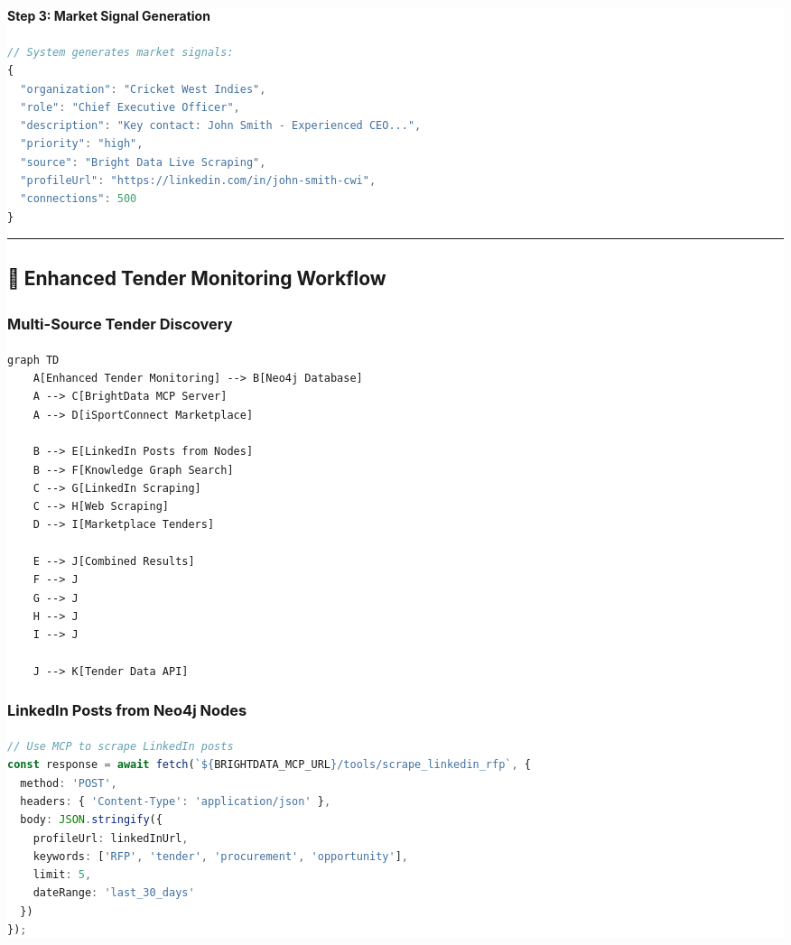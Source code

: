 #### **Step 3: Market Signal Generation**
```javascript
// System generates market signals:
{
  "organization": "Cricket West Indies",
  "role": "Chief Executive Officer",
  "description": "Key contact: John Smith - Experienced CEO...",
  "priority": "high",
  "source": "Bright Data Live Scraping",
  "profileUrl": "https://linkedin.com/in/john-smith-cwi",
  "connections": 500
}
```

---

## 🎯 **Enhanced Tender Monitoring Workflow**

### **Multi-Source Tender Discovery**

```mermaid
graph TD
    A[Enhanced Tender Monitoring] --> B[Neo4j Database]
    A --> C[BrightData MCP Server]
    A --> D[iSportConnect Marketplace]
    
    B --> E[LinkedIn Posts from Nodes]
    B --> F[Knowledge Graph Search]
    C --> G[LinkedIn Scraping]
    C --> H[Web Scraping]
    D --> I[Marketplace Tenders]
    
    E --> J[Combined Results]
    F --> J
    G --> J
    H --> J
    I --> J
    
    J --> K[Tender Data API]
```

### **LinkedIn Posts from Neo4j Nodes**
```typescript
// Use MCP to scrape LinkedIn posts
const response = await fetch(`${BRIGHTDATA_MCP_URL}/tools/scrape_linkedin_rfp`, {
  method: 'POST',
  headers: { 'Content-Type': 'application/json' },
  body: JSON.stringify({
    profileUrl: linkedInUrl,
    keywords: ['RFP', 'tender', 'procurement', 'opportunity'],
    limit: 5,
    dateRange: 'last_30_days'
  })
});
```
